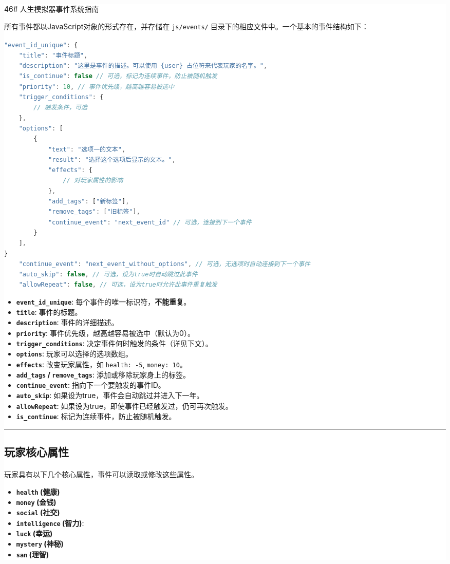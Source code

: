 46# 人生模拟器事件系统指南

所有事件都以JavaScript对象的形式存在，并存储在 `js/events/` 目录下的相应文件中。一个基本的事件结构如下：
```javascript
"event_id_unique": {
    "title": "事件标题",
    "description": "这里是事件的描述。可以使用 {user} 占位符来代表玩家的名字。",
    "is_continue": false // 可选，标记为连续事件，防止被随机触发
    "priority": 10, // 事件优先级，越高越容易被选中
    "trigger_conditions": {
        // 触发条件，可选
    },
    "options": [
        {
            "text": "选项一的文本",
            "result": "选择这个选项后显示的文本。",
            "effects": {
                // 对玩家属性的影响
            },
            "add_tags": ["新标签"],
            "remove_tags": ["旧标签"],
            "continue_event": "next_event_id" // 可选，连接到下一个事件
        }
    ],
}
    "continue_event": "next_event_without_options", // 可选，无选项时自动连接到下一个事件
    "auto_skip": false, // 可选，设为true时自动跳过此事件
    "allowRepeat": false, // 可选，设为true时允许此事件重复触发
```

*   **`event_id_unique`**: 每个事件的唯一标识符，**不能重复**。
*   **`title`**: 事件的标题。
*   **`description`**: 事件的详细描述。
*   **`priority`**: 事件优先级，越高越容易被选中（默认为0）。
*   **`trigger_conditions`**: 决定事件何时触发的条件（详见下文）。
*   **`options`**: 玩家可以选择的选项数组。
*   **`effects`**: 改变玩家属性，如 `health: -5`, `money: 10`。
*   **`add_tags` / `remove_tags`**: 添加或移除玩家身上的标签。
*   **`continue_event`**: 指向下一个要触发的事件ID。
*   **`auto_skip`**: 如果设为true，事件会自动跳过并进入下一年。
*   **`allowRepeat`**: 如果设为true，即使事件已经触发过，仍可再次触发。
*   **`is_continue`**: 标记为连续事件，防止被随机触发。

---

## 玩家核心属性

玩家具有以下几个核心属性，事件可以读取或修改这些属性。

*   **`health` (健康)**
*   **`money` (金钱)**
*   **`social` (社交)**
*   **`intelligence` (智力)**:
*   **`luck` (幸运)**
*   **`mystery` (神秘)**
*   **`san` (理智)**
